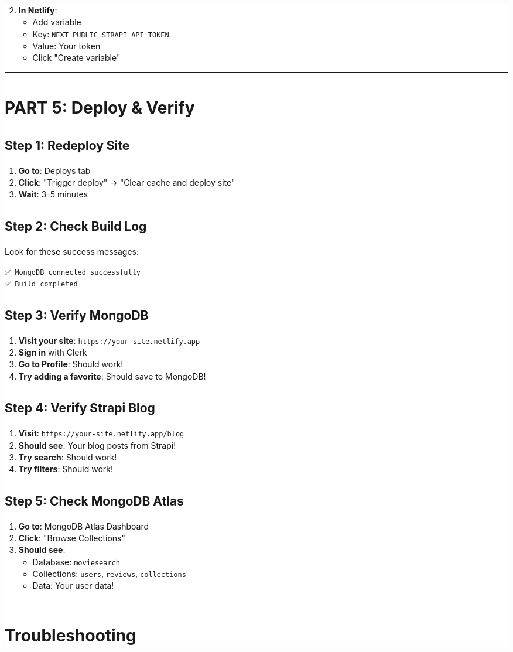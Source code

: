 2. **In Netlify**:
   - Add variable
   - Key: `NEXT_PUBLIC_STRAPI_API_TOKEN`
   - Value: Your token
   - Click "Create variable"

---

# PART 5: Deploy & Verify

## Step 1: Redeploy Site

1. **Go to**: Deploys tab
2. **Click**: "Trigger deploy" → "Clear cache and deploy site"
3. **Wait**: 3-5 minutes

## Step 2: Check Build Log

Look for these success messages:
```
✅ MongoDB connected successfully
✅ Build completed
```

## Step 3: Verify MongoDB

1. **Visit your site**: `https://your-site.netlify.app`
2. **Sign in** with Clerk
3. **Go to Profile**: Should work!
4. **Try adding a favorite**: Should save to MongoDB!

## Step 4: Verify Strapi Blog

1. **Visit**: `https://your-site.netlify.app/blog`
2. **Should see**: Your blog posts from Strapi!
3. **Try search**: Should work!
4. **Try filters**: Should work!

## Step 5: Check MongoDB Atlas

1. **Go to**: MongoDB Atlas Dashboard
2. **Click**: "Browse Collections"
3. **Should see**:
   - Database: `moviesearch`
   - Collections: `users`, `reviews`, `collections`
   - Data: Your user data!

---

# Troubleshooting
